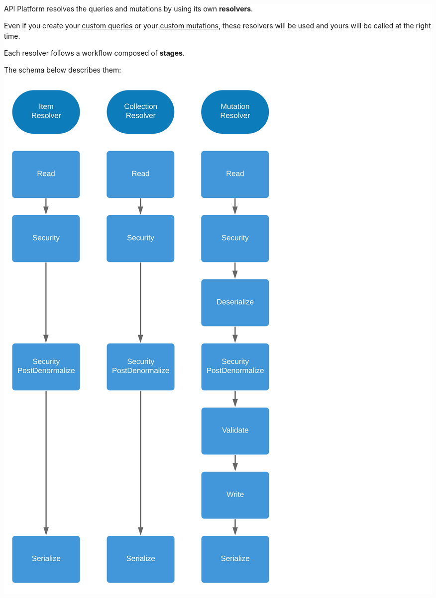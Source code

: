 API Platform resolves the queries and mutations by using its own **resolvers**.

Even if you create your [custom queries](#custom-queries) or your [custom mutations](#custom-mutations),
these resolvers will be used and yours will be called at the right time.

Each resolver follows a workflow composed of **stages**.

The schema below describes them:

![Resolvers Workflow](images/diagrams/resolvers-workflow.svg)
